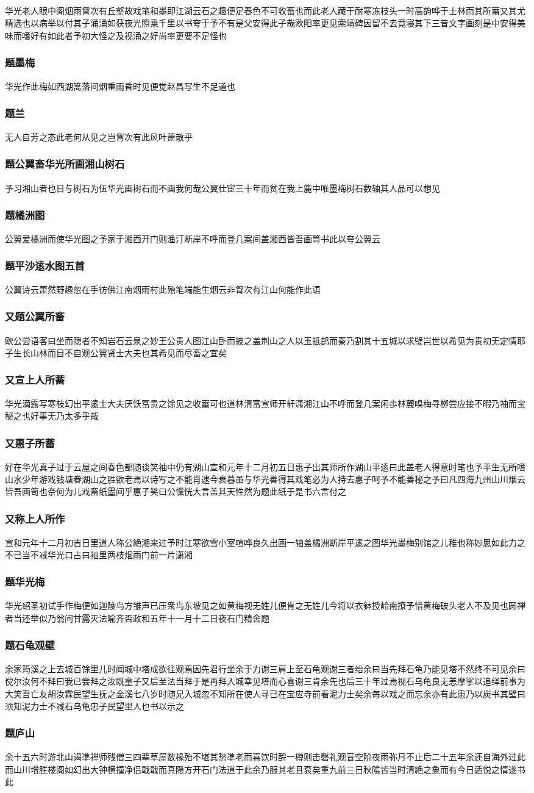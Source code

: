 华光老人眼中阁烟雨胷次有丘壑故戏笔和墨即江湖云石之趣便足春色不可收畜也而此老人藏于耐寒冻枝头一时高韵哗于士林而其所蓄又其尤精选也以病举以付其子涌涌如获夜光照乗千里以书夸于予不有是父安得此子哉欧阳率更见索靖碑因留不去竟寝其下三昔文字画刻是中安得美味而嗜好有如此者予初大怪之及视涌之好尚率更要不足怪也

### 题墨梅

华光作此梅如西湖篱落间烟重雨昏时见便觉赵昌写生不足道也

### 题兰

无人自芳之态此老何从见之岂胷次有此风叶萧散乎

### 题公翼畜华光所画湘山树石

予习湘山者也日与树石为伍华光画树石而不画我何哉公翼仕宦三十年而贫在我上簏中唯墨梅树石数轴其人品可以想见

### 题橘洲图

公翼爱橘洲而使华光图之予家于湘西开门则渔汀断岸不呼而登几案间盖湘西皆吾画笥书此以夸公翼云

### 题平沙逺水图五首

公翼诗云萧然野趣忽在手彷佛江南烟雨村此殆笔端能生烟云非胷次有江山何能作此语

### 又题公翼所畜

欧公尝语客曰坐而隠者不知岩石云泉之妙王公贵人图江山卧而披之盖荆山之人以玉抵鹊而秦乃割其十五城以求璧岂世以希见为贵初无定情耶子生长山林而目不自观公翼贤士大夫也其希见而尽畜之宜矣

### 又宣上人所蓄

华光滴露写寒枝幻出平逺士大夫厌饫冨贵之馀见之收蓄可也道林清富宣师开轩潇湘江山不呼而登几案闲歩林麓嗅梅寻栁尝应接不暇乃袖而宝秘之也好事无乃太多乎哉

### 又惠子所蓄

好在华光真子过于云屋之间春色都随谈笑袖中仍有湖山宣和元年十二月初五日惠子出其师所作湖山平逺曰此盖老人得意时笔也予平生无所嗜山水少年游戏钱塘眷湖山之胜欲老焉以诗写之不能肖逮今衰暮虽与华光善得其戏笔必为人持去惠子呵予不能善秘之予曰凡四海九州山川烟云皆吾画笥也奈何为儿戏畜纸墨间乎惠子笑曰公戃恍大言盖其天性然为题此纸于是书六言付之

### 又称上人所作

宣和元年十二月初吉日里道人称公絶湘来过予时江寒欲雪小室喧哗良久出画一轴盖橘洲断岸平逺之图华光墨梅别馆之儿稚也称妙思如此力之不已当不减华光口占曰袖里两枝烟雨门前一片潇湘

### 题华光梅

华光绍圣初试手作梅便如迦陵鸟方雏声已压衆鸟东坡见之如黄梅视无姓儿便肯之无姓儿今将以衣鉢授岭南撩予惜黄梅破头老人不及见也圆禅者当还举似乃翁问甘露灭法喻齐否政和五年十一月十二日夜石门精舍题

### 题石龟观壁

余家筠溪之上去城百馀里儿时闻城中塔成欲往观焉因先君行坐余于力谢三肩上至石龟观谢三者绐余曰当先拜石龟乃能见塔不然终不可见余曰傥尔汝何不拜曰我已尝拜之汝既童子又后至法当拜于是再拜入城幸见塔而心喜谢三肯余先也后三十年过焉视石乌龟良无恙摩挲以追绎前事为大笑吾亡友胡汝霖民望生抚之金溪七八岁时随兄入城忽不知所在使人寻已在宝应寺前看泥力士矣余毎以戏之而忘余亦有此患乃以炭书其壁曰须知泥力士不减石乌龟忠子民望里人也书以示之

### 题庐山

余十五六时游北山谒凖禅师残僧三四辈草屋数椽殆不堪其愁凖老而喜饮时酹一樽则击磬礼观音空阶夜雨弥月不止后二十五年余还自海外过此而山川增胜楼阁如幻出大钟横撞净侣戢戢而真隠方开石门法道于此余乃服其老且衰矣重九前三日秋隂皆当时清絶之象而有今日适悦之情遂书此
